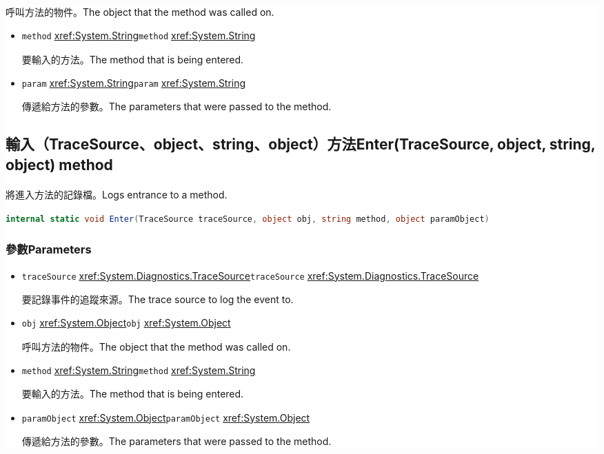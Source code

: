   <span data-ttu-id="b21ad-121">呼叫方法的物件。</span><span class="sxs-lookup"><span data-stu-id="b21ad-121">The object that the method was called on.</span></span>

- <span data-ttu-id="b21ad-122">`method` <xref:System.String></span><span class="sxs-lookup"><span data-stu-id="b21ad-122">`method` <xref:System.String></span></span>

  <span data-ttu-id="b21ad-123">要輸入的方法。</span><span class="sxs-lookup"><span data-stu-id="b21ad-123">The method that is being entered.</span></span>

- <span data-ttu-id="b21ad-124">`param` <xref:System.String></span><span class="sxs-lookup"><span data-stu-id="b21ad-124">`param` <xref:System.String></span></span>

  <span data-ttu-id="b21ad-125">傳遞給方法的參數。</span><span class="sxs-lookup"><span data-stu-id="b21ad-125">The parameters that were passed to the method.</span></span>

## <a name="entertracesource-object-string-object-method"></a><span data-ttu-id="b21ad-126">輸入（TraceSource、object、string、object）方法</span><span class="sxs-lookup"><span data-stu-id="b21ad-126">Enter(TraceSource, object, string, object) method</span></span>

<span data-ttu-id="b21ad-127">將進入方法的記錄檔。</span><span class="sxs-lookup"><span data-stu-id="b21ad-127">Logs entrance to a method.</span></span>

```csharp
internal static void Enter(TraceSource traceSource, object obj, string method, object paramObject)
```

### <a name="parameters"></a><span data-ttu-id="b21ad-128">參數</span><span class="sxs-lookup"><span data-stu-id="b21ad-128">Parameters</span></span>

- <span data-ttu-id="b21ad-129">`traceSource` <xref:System.Diagnostics.TraceSource></span><span class="sxs-lookup"><span data-stu-id="b21ad-129">`traceSource` <xref:System.Diagnostics.TraceSource></span></span>

  <span data-ttu-id="b21ad-130">要記錄事件的追蹤來源。</span><span class="sxs-lookup"><span data-stu-id="b21ad-130">The trace source to log the event to.</span></span>

- <span data-ttu-id="b21ad-131">`obj` <xref:System.Object></span><span class="sxs-lookup"><span data-stu-id="b21ad-131">`obj` <xref:System.Object></span></span>

  <span data-ttu-id="b21ad-132">呼叫方法的物件。</span><span class="sxs-lookup"><span data-stu-id="b21ad-132">The object that the method was called on.</span></span>

- <span data-ttu-id="b21ad-133">`method` <xref:System.String></span><span class="sxs-lookup"><span data-stu-id="b21ad-133">`method` <xref:System.String></span></span>

  <span data-ttu-id="b21ad-134">要輸入的方法。</span><span class="sxs-lookup"><span data-stu-id="b21ad-134">The method that is being entered.</span></span>

- <span data-ttu-id="b21ad-135">`paramObject` <xref:System.Object></span><span class="sxs-lookup"><span data-stu-id="b21ad-135">`paramObject` <xref:System.Object></span></span>

  <span data-ttu-id="b21ad-136">傳遞給方法的參數。</span><span class="sxs-lookup"><span data-stu-id="b21ad-136">The parameters that were passed to the method.</span></span>
